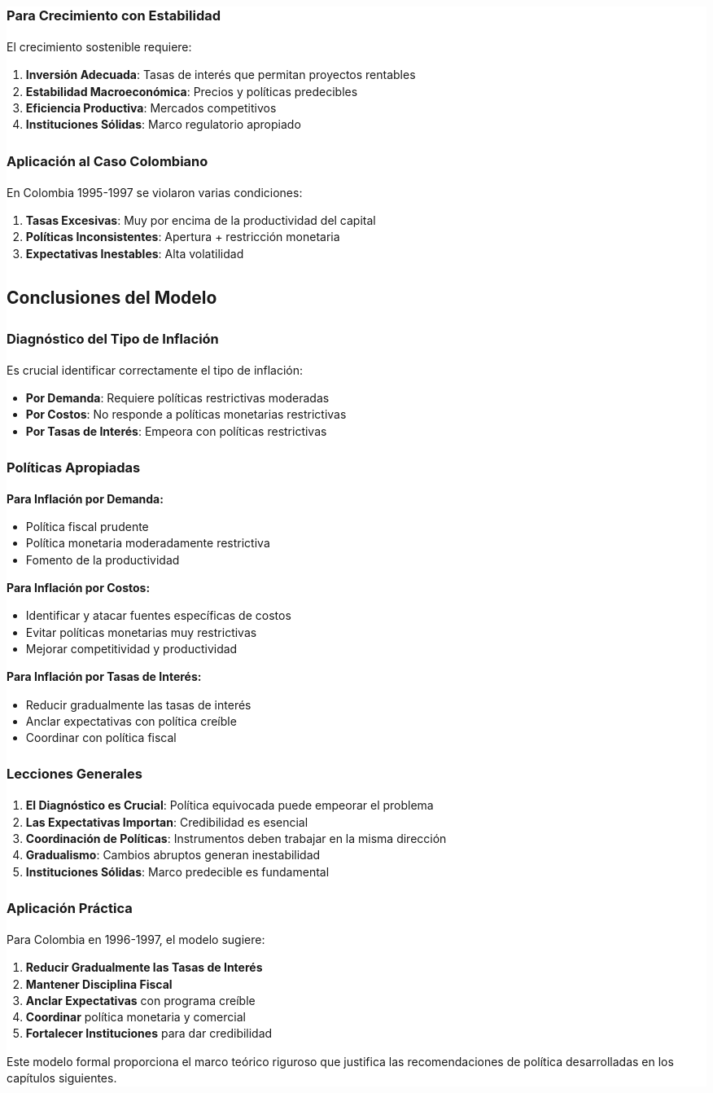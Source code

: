 ### Para Crecimiento con Estabilidad

El crecimiento sostenible requiere:
1. **Inversión Adecuada**: Tasas de interés que permitan proyectos rentables
2. **Estabilidad Macroeconómica**: Precios y políticas predecibles
3. **Eficiencia Productiva**: Mercados competitivos
4. **Instituciones Sólidas**: Marco regulatorio apropiado

### Aplicación al Caso Colombiano

En Colombia 1995-1997 se violaron varias condiciones:
1. **Tasas Excesivas**: Muy por encima de la productividad del capital
2. **Políticas Inconsistentes**: Apertura + restricción monetaria
3. **Expectativas Inestables**: Alta volatilidad

## Conclusiones del Modelo

### Diagnóstico del Tipo de Inflación

Es crucial identificar correctamente el tipo de inflación:
- **Por Demanda**: Requiere políticas restrictivas moderadas
- **Por Costos**: No responde a políticas monetarias restrictivas
- **Por Tasas de Interés**: Empeora con políticas restrictivas

### Políticas Apropiadas

**Para Inflación por Demanda:**
- Política fiscal prudente
- Política monetaria moderadamente restrictiva
- Fomento de la productividad

**Para Inflación por Costos:**
- Identificar y atacar fuentes específicas de costos
- Evitar políticas monetarias muy restrictivas
- Mejorar competitividad y productividad

**Para Inflación por Tasas de Interés:**
- Reducir gradualmente las tasas de interés
- Anclar expectativas con política creíble
- Coordinar con política fiscal

### Lecciones Generales

1. **El Diagnóstico es Crucial**: Política equivocada puede empeorar el problema
2. **Las Expectativas Importan**: Credibilidad es esencial
3. **Coordinación de Políticas**: Instrumentos deben trabajar en la misma dirección
4. **Gradualismo**: Cambios abruptos generan inestabilidad
5. **Instituciones Sólidas**: Marco predecible es fundamental

### Aplicación Práctica

Para Colombia en 1996-1997, el modelo sugiere:
1. **Reducir Gradualmente las Tasas de Interés**
2. **Mantener Disciplina Fiscal**
3. **Anclar Expectativas** con programa creíble
4. **Coordinar** política monetaria y comercial
5. **Fortalecer Instituciones** para dar credibilidad

Este modelo formal proporciona el marco teórico riguroso que justifica las recomendaciones de política desarrolladas en los capítulos siguientes.
